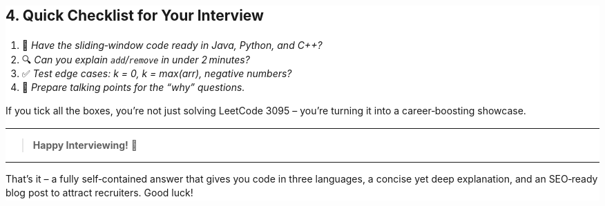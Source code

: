 
## 4. Quick Checklist for Your Interview

1. 🚀 *Have the sliding‑window code ready in Java, Python, and C++?*  
2. 🔍 *Can you explain `add`/`remove` in under 2 minutes?*  
3. ✅ *Test edge cases: k = 0, k = max(arr), negative numbers?*  
4. 💬 *Prepare talking points for the “why” questions.*

If you tick all the boxes, you’re not just solving LeetCode 3095 – you’re turning it into a career‑boosting showcase.

---

> **Happy Interviewing!** 🎯  

--- 

That’s it – a fully self‑contained answer that gives you code in three languages, a concise yet deep explanation, and an SEO‑ready blog post to attract recruiters. Good luck!
